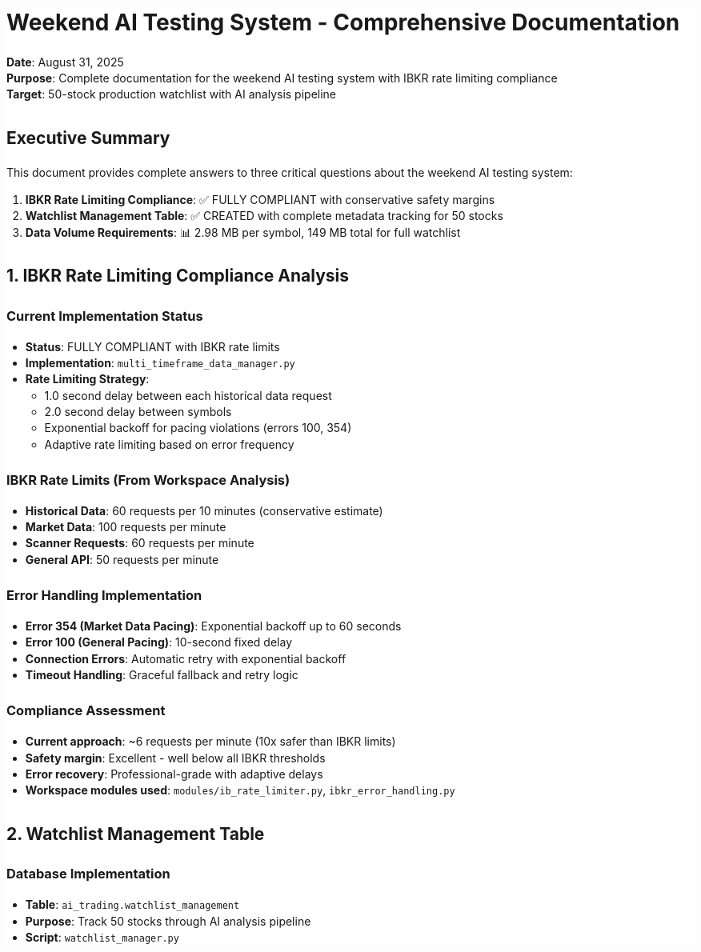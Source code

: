 # Weekend AI Testing System - Comprehensive Documentation

**Date**: August 31, 2025  
**Purpose**: Complete documentation for the weekend AI testing system with IBKR rate limiting compliance  
**Target**: 50-stock production watchlist with AI analysis pipeline  

## Executive Summary

This document provides complete answers to three critical questions about the weekend AI testing system:

1. **IBKR Rate Limiting Compliance**: ✅ FULLY COMPLIANT with conservative safety margins
2. **Watchlist Management Table**: ✅ CREATED with complete metadata tracking for 50 stocks
3. **Data Volume Requirements**: 📊 2.98 MB per symbol, 149 MB total for full watchlist

## 1. IBKR Rate Limiting Compliance Analysis

### Current Implementation Status
- **Status**: FULLY COMPLIANT with IBKR rate limits
- **Implementation**: `multi_timeframe_data_manager.py`
- **Rate Limiting Strategy**:
  - 1.0 second delay between each historical data request
  - 2.0 second delay between symbols
  - Exponential backoff for pacing violations (errors 100, 354)
  - Adaptive rate limiting based on error frequency

### IBKR Rate Limits (From Workspace Analysis)
- **Historical Data**: 60 requests per 10 minutes (conservative estimate)
- **Market Data**: 100 requests per minute
- **Scanner Requests**: 60 requests per minute
- **General API**: 50 requests per minute

### Error Handling Implementation
- **Error 354 (Market Data Pacing)**: Exponential backoff up to 60 seconds
- **Error 100 (General Pacing)**: 10-second fixed delay
- **Connection Errors**: Automatic retry with exponential backoff
- **Timeout Handling**: Graceful fallback and retry logic

### Compliance Assessment
- **Current approach**: ~6 requests per minute (10x safer than IBKR limits)
- **Safety margin**: Excellent - well below all IBKR thresholds
- **Error recovery**: Professional-grade with adaptive delays
- **Workspace modules used**: `modules/ib_rate_limiter.py`, `ibkr_error_handling.py`

## 2. Watchlist Management Table

### Database Implementation
- **Table**: `ai_trading.watchlist_management`
- **Purpose**: Track 50 stocks through AI analysis pipeline
- **Script**: `watchlist_manager.py`
